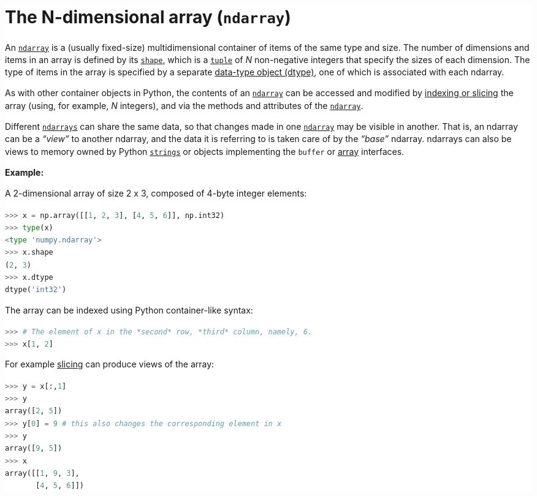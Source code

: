 # The N-dimensional array (``ndarray``)

An [``ndarray``](https://numpy.org/devdocs/reference/generated/numpy.ndarray.html#numpy.ndarray) is a (usually fixed-size) multidimensional
container of items of the same type and size. The number of dimensions
and items in an array is defined by its [``shape``](https://numpy.org/devdocs/reference/generated/numpy.ndarray.shape.html#numpy.ndarray.shape),
which is a [``tuple``](https://docs.python.org/dev/library/stdtypes.html#tuple) of *N* non-negative integers that specify the
sizes of each dimension. The type of items in the array is specified by
a separate [data-type object (dtype)](arrays.dtypes.html#arrays-dtypes), one of which
is associated with each ndarray.

As with other container objects in Python, the contents of an
[``ndarray``](https://numpy.org/devdocs/reference/generated/numpy.ndarray.html#numpy.ndarray) can be accessed and modified by [indexing or
slicing](arrays.indexing.html#arrays-indexing) the array (using, for example, *N* integers),
and via the methods and attributes of the [``ndarray``](https://numpy.org/devdocs/reference/generated/numpy.ndarray.html#numpy.ndarray).

Different [``ndarrays``](https://numpy.org/devdocs/reference/generated/numpy.ndarray.html#numpy.ndarray) can share the same data, so that
changes made in one [``ndarray``](https://numpy.org/devdocs/reference/generated/numpy.ndarray.html#numpy.ndarray) may be visible in another. That
is, an ndarray can be a *“view”* to another ndarray, and the data it
is referring to is taken care of by the *“base”* ndarray. ndarrays can
also be views to memory owned by Python [``strings``](https://docs.python.org/dev/library/stdtypes.html#str) or
objects implementing the ``buffer`` or [array](arrays.interface.html#arrays-interface) interfaces.

**Example:**

A 2-dimensional array of size 2 x 3, composed of 4-byte integer
elements:

``` python
>>> x = np.array([[1, 2, 3], [4, 5, 6]], np.int32)
>>> type(x)
<type 'numpy.ndarray'>
>>> x.shape
(2, 3)
>>> x.dtype
dtype('int32')
```

The array can be indexed using Python container-like syntax:

``` python
>>> # The element of x in the *second* row, *third* column, namely, 6.
>>> x[1, 2]
```

For example [slicing](arrays.indexing.html#arrays-indexing) can produce views of the array:

``` python
>>> y = x[:,1]
>>> y
array([2, 5])
>>> y[0] = 9 # this also changes the corresponding element in x
>>> y
array([9, 5])
>>> x
array([[1, 9, 3],
       [4, 5, 6]])
```
